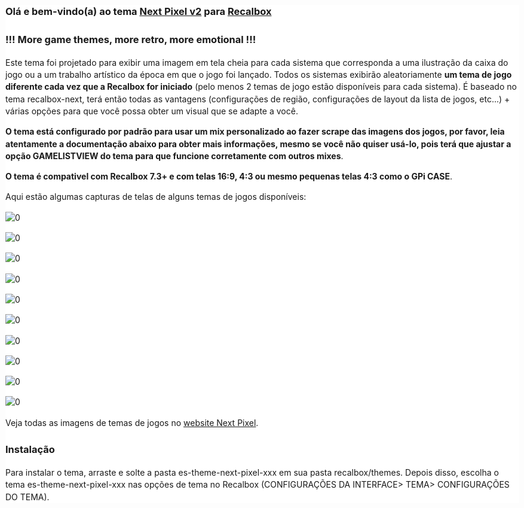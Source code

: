 ### Olá e bem-vindo(a) ao tema [Next Pixel v2](https://samystudio.github.io/es-theme-next-pixel/) para [Recalbox](https://www.recalbox.com/)
### !!! More game themes, more retro, more emotional !!!
Este tema foi projetado para exibir uma imagem em tela cheia para cada sistema que corresponda a uma ilustração da caixa do jogo ou a um trabalho artístico da época em que o jogo foi lançado. Todos os sistemas exibirão aleatoriamente **um tema de jogo diferente cada vez que a Recalbox for iniciado** (pelo menos 2 temas de jogo estão disponíveis para cada sistema).
É baseado no tema recalbox-next, terá então todas as vantagens (configurações de região, configurações de layout da lista de jogos, etc...) + várias opções para que você possa obter um visual que se adapte a você.

**O tema está configurado por padrão para usar um mix personalizado ao fazer scrape das imagens dos jogos, por favor, leia atentamente a documentação abaixo para obter mais informações, mesmo se você não quiser usá-lo, pois terá que ajustar a opção GAMELISTVIEW do tema para que funcione corretamente com outros mixes**.
 
**O tema é compativel com Recalbox 7.3+ e com telas 16:9, 4:3 ou mesmo pequenas telas 4:3 como o GPi CASE**.

Aqui estão algumas capturas de telas de alguns temas de jogos disponíveis:

![0](https://raw.githubusercontent.com/samystudio/es-next-pixel/master/screenshots/super_mario_64_no_info.png)

![0](https://raw.githubusercontent.com/samystudio/es-next-pixel/master/screenshots/super_mario_64_gamelist_standard.png)

![0](https://raw.githubusercontent.com/samystudio/es-next-pixel/master/screenshots/teenage_mutant_ninja_turtles.png)

![0](https://raw.githubusercontent.com/samystudio/es-next-pixel/master/screenshots/street_of_rage_2.png)

![0](https://raw.githubusercontent.com/samystudio/es-next-pixel/master/screenshots/robocop_2.png)

![0](https://raw.githubusercontent.com/samystudio/es-next-pixel/master/screenshots/ms_pac_man.png)

![0](https://raw.githubusercontent.com/samystudio/es-next-pixel/master/screenshots/metal_slug_3.png)

![0](https://raw.githubusercontent.com/samystudio/es-next-pixel/master/screenshots/the_secret_of_monkey_island.png)

![0](https://raw.githubusercontent.com/samystudio/es-next-pixel/master/screenshots/space_harrier.png)

![0](https://raw.githubusercontent.com/samystudio/es-next-pixel/master/screenshots/vectrex.gif)

Veja todas as imagens de temas de jogos no [website Next Pixel](https://samystudio.github.io/es-theme-next-pixel/).


### Instalação
Para instalar o tema, arraste e solte a pasta es-theme-next-pixel-xxx em sua pasta recalbox/themes. Depois disso, escolha o tema es-theme-next-pixel-xxx nas opções de tema no Recalbox (CONFIGURAÇÕES DA INTERFACE> TEMA> CONFIGURAÇÕES DO TEMA).
